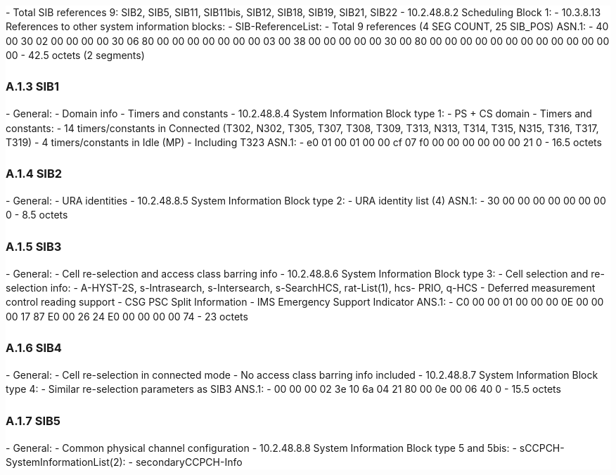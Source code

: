 \- Total SIB references 9: SIB2, SIB5, SIB11, SIB11bis, SIB12, SIB18, SIB19,
SIB21, SIB22
\- 10.2.48.8.2 Scheduling Block 1:
\- 10.3.8.13 References to other system information blocks:
\- SIB-ReferenceList:
\- Total 9 references (4 SEG COUNT, 25 SIB_POS)
ASN.1:
\- 40 00 30 02 00 00 00 00 30 06 80 00 00 00 00 00 00 00 03 00 38 00 00 00 00
00 30 00 80 00 00 00 00 00 00 00 00 00 00 00 00 00
\- 42.5 octets (2 segments)
### A.1.3 SIB1
\- General:
\- Domain info
\- Timers and constants
\- 10.2.48.8.4 System Information Block type 1:
\- PS + CS domain
\- Timers and constants:
\- 14 timers/constants in Connected (T302, N302, T305, T307, T308, T309, T313,
N313, T314, T315, N315, T316, T317, T319)
\- 4 timers/constants in Idle (MP)
\- Including T323
ASN.1:
\- e0 01 00 01 00 00 cf 07 f0 00 00 00 00 00 00 21 0
\- 16.5 octets
### A.1.4 SIB2
\- General:
\- URA identities
\- 10.2.48.8.5 System Information Block type 2:
\- URA identity list (4)
ASN.1:
\- 30 00 00 00 00 00 00 00 0
\- 8.5 octets
### A.1.5 SIB3
\- General:
\- Cell re-selection and access class barring info
\- 10.2.48.8.6 System Information Block type 3:
\- Cell selection and re-selection info:
\- A-HYST-2S, s-Intrasearch, s-Intersearch, s-SearchHCS, rat-List(1), hcs-
PRIO, q-HCS
\- Deferred measurement control reading support
\- CSG PSC Split Information
\- IMS Emergency Support Indicator
ANS.1:
\- C0 00 00 01 00 00 00 0E 00 00 00 17 87 E0 00 26 24 E0 00 00 00 00 74
\- 23 octets
### A.1.6 SIB4
\- General:
\- Cell re-selection in connected mode
\- No access class barring info included
\- 10.2.48.8.7 System Information Block type 4:
\- Similar re-selection parameters as SIB3
ANS.1:
\- 00 00 00 02 3e 10 6a 04 21 80 00 0e 00 06 40 0
\- 15.5 octets
### A.1.7 SIB5
\- General:
\- Common physical channel configuration
\- 10.2.48.8.8 System Information Block type 5 and 5bis:
\- sCCPCH-SystemInformationList(2):
\- secondaryCCPCH-Info